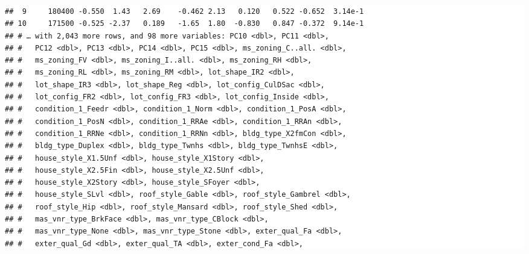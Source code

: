     ##  9     180400 -0.550  1.43   2.69    -0.462 2.13   0.120   0.522 -0.652  3.14e-1
    ## 10     171500 -0.525 -2.37   0.189   -1.65  1.80  -0.830   0.847 -0.372  9.14e-1
    ## # … with 2,043 more rows, and 98 more variables: PC10 <dbl>, PC11 <dbl>,
    ## #   PC12 <dbl>, PC13 <dbl>, PC14 <dbl>, PC15 <dbl>, ms_zoning_C..all. <dbl>,
    ## #   ms_zoning_FV <dbl>, ms_zoning_I..all. <dbl>, ms_zoning_RH <dbl>,
    ## #   ms_zoning_RL <dbl>, ms_zoning_RM <dbl>, lot_shape_IR2 <dbl>,
    ## #   lot_shape_IR3 <dbl>, lot_shape_Reg <dbl>, lot_config_CulDSac <dbl>,
    ## #   lot_config_FR2 <dbl>, lot_config_FR3 <dbl>, lot_config_Inside <dbl>,
    ## #   condition_1_Feedr <dbl>, condition_1_Norm <dbl>, condition_1_PosA <dbl>,
    ## #   condition_1_PosN <dbl>, condition_1_RRAe <dbl>, condition_1_RRAn <dbl>,
    ## #   condition_1_RRNe <dbl>, condition_1_RRNn <dbl>, bldg_type_X2fmCon <dbl>,
    ## #   bldg_type_Duplex <dbl>, bldg_type_Twnhs <dbl>, bldg_type_TwnhsE <dbl>,
    ## #   house_style_X1.5Unf <dbl>, house_style_X1Story <dbl>,
    ## #   house_style_X2.5Fin <dbl>, house_style_X2.5Unf <dbl>,
    ## #   house_style_X2Story <dbl>, house_style_SFoyer <dbl>,
    ## #   house_style_SLvl <dbl>, roof_style_Gable <dbl>, roof_style_Gambrel <dbl>,
    ## #   roof_style_Hip <dbl>, roof_style_Mansard <dbl>, roof_style_Shed <dbl>,
    ## #   mas_vnr_type_BrkFace <dbl>, mas_vnr_type_CBlock <dbl>,
    ## #   mas_vnr_type_None <dbl>, mas_vnr_type_Stone <dbl>, exter_qual_Fa <dbl>,
    ## #   exter_qual_Gd <dbl>, exter_qual_TA <dbl>, exter_cond_Fa <dbl>,